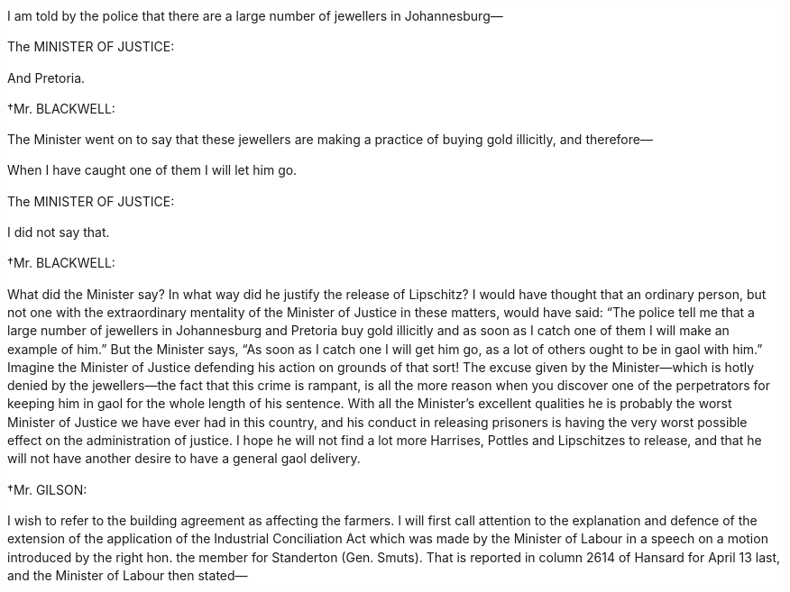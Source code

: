 <block name="quote">I am told by the police that there are a large number of jewellers in Johannesburg&#x2014;</block>

</speech>

<speech by="#minister_of_justice">

<from>The <person refersTo="hansard_za">MINISTER OF JUSTICE</person>:</from>

<p>And Pretoria.</p>

</speech>

<speech by="#blackwell">

<from>&#x2020;Mr. <person refersTo="hansard_za">BLACKWELL</person>:</from>

<p>The Minister went on to say that these jewellers are making a practice of buying gold illicitly, and therefore&#x2014;</p>

<block name="quote">When I have caught one of them I will let him go.</block>

</speech>

<speech by="#minister_of_justice">

<from>The <person refersTo="hansard_za">MINISTER OF JUSTICE</person>:</from>

<p>I did not say that.</p>

</speech>

<speech by="#blackwell">

<from>&#x2020;Mr. <person refersTo="hansard_za">BLACKWELL</person>:</from>

<p>What did the Minister say? In what way did he justify the release of Lipschitz? I would have thought that an ordinary person, but not one with the extraordinary mentality of the Minister of Justice in these matters, would have said: &#x201C;The police tell me that a large number of jewellers in Johannesburg and Pretoria buy gold illicitly and as soon as I catch one of them I will make an example of him.&#x201D; But the Minister says, &#x201C;As soon as I catch one I will get him go, as a lot of others ought to be in gaol with him.&#x201D; Imagine the Minister of Justice defending his action on grounds of that sort! The excuse given by the Minister&#x2014;which is <span class="col_3331-3332" refersTo="page_0326"/>hotly denied by the jewellers&#x2014;the fact that this crime is rampant, is all the more reason when you discover one of the perpetrators for keeping him in gaol for the whole length of his sentence. With all the Minister&#x2019;s excellent qualities he is probably the worst Minister of Justice we have ever had in this country, and his conduct in releasing prisoners is having the very worst possible effect on the administration of justice. I hope he will not find a lot more Harrises, Pottles and Lipschitzes to release, and that he will not have another desire to have a general gaol delivery.</p>

</speech>

<speech by="#gilson">

<from>&#x2020;Mr. <person refersTo="hansard_za">GILSON</person>:</from>

<p>I wish to refer to the building agreement as affecting the farmers. I will first call attention to the explanation and defence of the extension of the application of the Industrial Conciliation Act which was made by the Minister of Labour in a speech on a motion introduced by the right hon. the member for Standerton (Gen. Smuts). That is reported in column 2614 of Hansard for April 13 last, and the Minister of Labour then stated&#x2014;</p>
